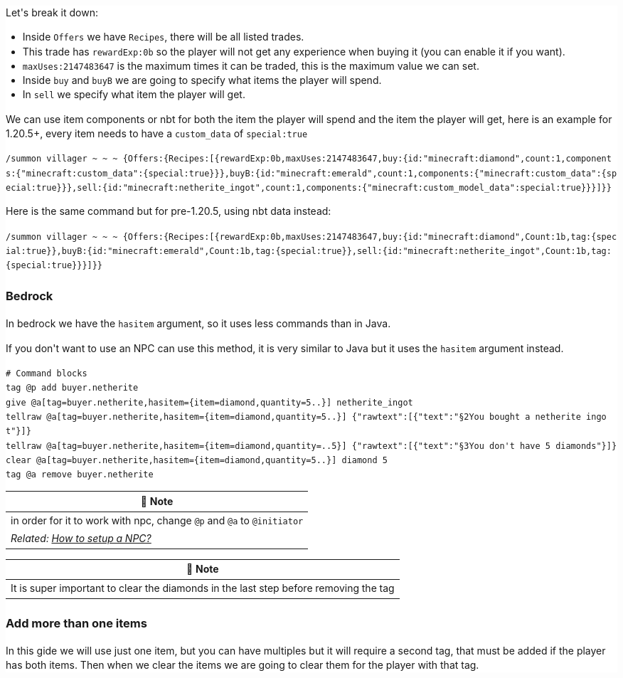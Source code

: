 Let's break it down:
* Inside `Offers` we have `Recipes`, there will be all listed trades.
* This trade has `rewardExp:0b` so the player will not get any experience when buying it (you can enable it if you want).
* `maxUses:2147483647` is the maximum times it can be traded, this is the maximum value we can set.
* Inside `buy` and `buyB` we are going to specify what items the player will spend.
* In `sell` we specify what item the player will get.

We can use item components or nbt for both the item the player will spend and the item the player will get, here is an example for 1.20.5+, every item needs to have a `custom_data` of `special:true`

```mcfunction
/summon villager ~ ~ ~ {Offers:{Recipes:[{rewardExp:0b,maxUses:2147483647,buy:{id:"minecraft:diamond",count:1,components:{"minecraft:custom_data":{special:true}}},buyB:{id:"minecraft:emerald",count:1,components:{"minecraft:custom_data":{special:true}}},sell:{id:"minecraft:netherite_ingot",count:1,components:{"minecraft:custom_model_data":special:true}}}]}}
```
Here is the same command but for pre-1.20.5, using nbt data instead:


```mcfunction
/summon villager ~ ~ ~ {Offers:{Recipes:[{rewardExp:0b,maxUses:2147483647,buy:{id:"minecraft:diamond",Count:1b,tag:{special:true}},buyB:{id:"minecraft:emerald",Count:1b,tag:{special:true}},sell:{id:"minecraft:netherite_ingot",Count:1b,tag:{special:true}}}]}}
```

### Bedrock
In bedrock we have the `hasitem` argument, so it uses less commands than in Java.

If you don't want to use an NPC can use this method, it is very similar to Java but it uses the `hasitem` argument instead.

```mcfunction
# Command blocks
tag @p add buyer.netherite
give @a[tag=buyer.netherite,hasitem={item=diamond,quantity=5..}] netherite_ingot
tellraw @a[tag=buyer.netherite,hasitem={item=diamond,quantity=5..}] {"rawtext":[{"text":"§2You bought a netherite ingot"}]}
tellraw @a[tag=buyer.netherite,hasitem={item=diamond,quantity=..5}] {"rawtext":[{"text":"§3You don't have 5 diamonds"}]}
clear @a[tag=buyer.netherite,hasitem={item=diamond,quantity=5..}] diamond 5
tag @a remove buyer.netherite
```

| 📝 Note |
|--------------|
|in order for it to work with npc, change `@p` and `@a` to `@initiator`|
|_Related: [How to setup a NPC?](/wiki/questions/npc)_|

| 📝 Note |
|--------------|
|It is super important to clear the diamonds in the last step before removing the tag|

### Add more than one items
In this gide we will use just one item, but you can have multiples but it will require a second tag, that must be added if the player has both items.
Then when we clear the items we are going to clear them for the player with that tag.
